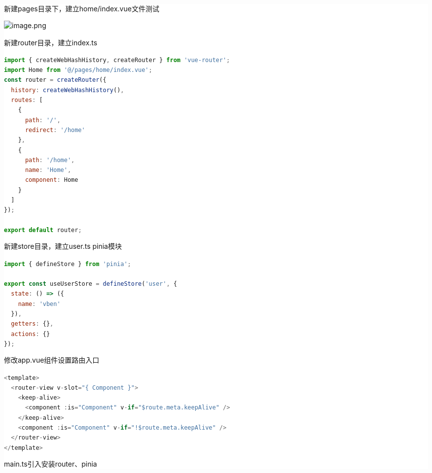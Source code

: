 新建pages目录下，建立home/index.vue文件测试

![image.png](https://p1-juejin.byteimg.com/tos-cn-i-k3u1fbpfcp/d831f93055e04578a5b4efaf930a22e8~tplv-k3u1fbpfcp-watermark.image?)

新建router目录，建立index.ts

```js
import { createWebHashHistory, createRouter } from 'vue-router';
import Home from '@/pages/home/index.vue';
const router = createRouter({
  history: createWebHashHistory(),
  routes: [
    {
      path: '/',
      redirect: '/home'
    },
    {
      path: '/home',
      name: 'Home',
      component: Home
    }
  ]
});

export default router;
```

新建store目录，建立user.ts pinia模块

```js
import { defineStore } from 'pinia';

export const useUserStore = defineStore('user', {
  state: () => ({
    name: 'vben'
  }),
  getters: {},
  actions: {}
});
```

修改app.vue组件设置路由入口

```js
<template>
  <router-view v-slot="{ Component }">
    <keep-alive>
      <component :is="Component" v-if="$route.meta.keepAlive" />
    </keep-alive>
    <component :is="Component" v-if="!$route.meta.keepAlive" />
  </router-view>
</template>
```

main.ts引入安装router、pinia
